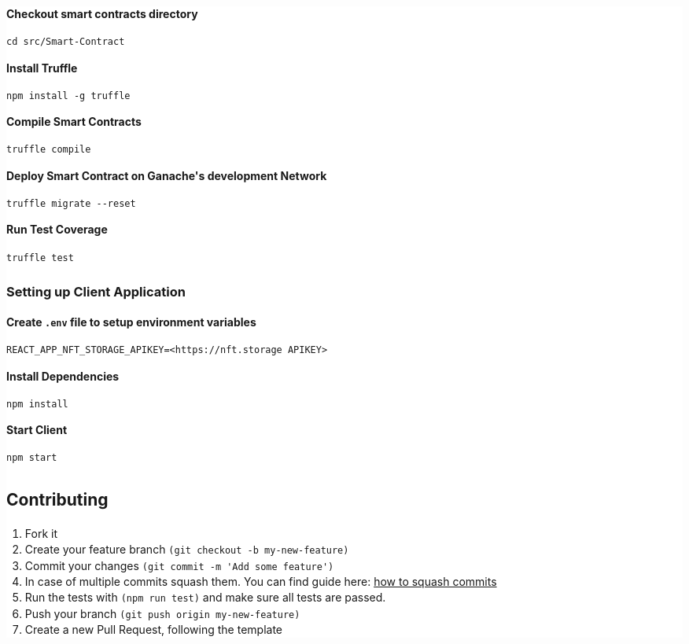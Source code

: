 **Checkout smart contracts directory**
```
cd src/Smart-Contract
```
**Install Truffle**
```
npm install -g truffle
```
**Compile Smart Contracts**
```
truffle compile
```
**Deploy Smart Contract on Ganache's development Network**
```
truffle migrate --reset
```
**Run Test Coverage**
```
truffle test
```

### Setting up Client Application

**Create `.env` file to setup environment variables**
```
REACT_APP_NFT_STORAGE_APIKEY=<https://nft.storage APIKEY>
```

**Install Dependencies**
```
npm install
```
**Start Client**
```
npm start
```
## Contributing
1. Fork it
2. Create your feature branch `(git checkout -b my-new-feature)`
3. Commit your changes `(git commit -m 'Add some feature')`
4. In case of multiple commits squash them. You can find guide here: [how to squash commits](https://medium.com/@slamflipstrom/a-beginners-guide-to-squashing-commits-with-git-rebase-8185cf6e62ec)
4. Run the tests with `(npm run test)` and make sure all tests are passed.
5. Push your branch `(git push origin my-new-feature)`
6. Create a new Pull Request, following the template
